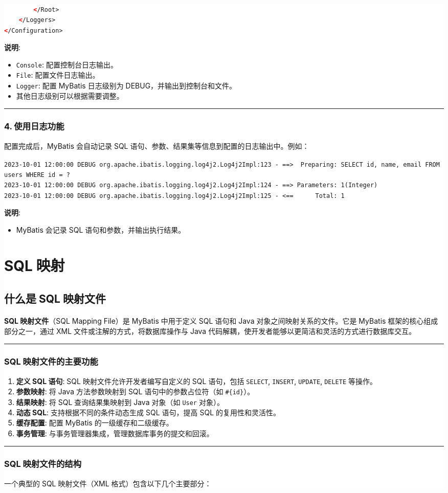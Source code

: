 ```xml
        </Root>
    </Loggers>
</Configuration>
```

**说明**:
- `Console`: 配置控制台日志输出。
- `File`: 配置文件日志输出。
- `Logger`: 配置 MyBatis 日志级别为 DEBUG，并输出到控制台和文件。
- 其他日志级别可以根据需要调整。

---

### 4. **使用日志功能**

配置完成后，MyBatis 会自动记录 SQL 语句、参数、结果集等信息到配置的日志输出中。例如：

```
2023-10-01 12:00:00 DEBUG org.apache.ibatis.logging.log4j2.Log4j2Impl:123 - ==>  Preparing: SELECT id, name, email FROM users WHERE id = ?
2023-10-01 12:00:00 DEBUG org.apache.ibatis.logging.log4j2.Log4j2Impl:124 - ==> Parameters: 1(Integer)
2023-10-01 12:00:00 DEBUG org.apache.ibatis.logging.log4j2.Log4j2Impl:125 - <==      Total: 1
```

**说明**:
- MyBatis 会记录 SQL 语句和参数，并输出执行结果。


# SQL 映射
## 什么是 SQL 映射文件


**SQL 映射文件**（SQL Mapping File）是 MyBatis 中用于定义 SQL 语句和 Java 对象之间映射关系的文件。它是 MyBatis 框架的核心组成部分之一，通过 XML 文件或注解的方式，将数据库操作与 Java 代码解耦，使开发者能够以更简洁和灵活的方式进行数据库交互。

---

### SQL 映射文件的主要功能

1. **定义 SQL 语句**: SQL 映射文件允许开发者编写自定义的 SQL 语句，包括 `SELECT`, `INSERT`, `UPDATE`, `DELETE` 等操作。
2. **参数映射**: 将 Java 方法参数映射到 SQL 语句中的参数占位符（如 `#{id}`）。
3. **结果映射**: 将 SQL 查询结果集映射到 Java 对象（如 `User` 对象）。
4. **动态 SQL**: 支持根据不同的条件动态生成 SQL 语句，提高 SQL 的复用性和灵活性。
5. **缓存配置**: 配置 MyBatis 的一级缓存和二级缓存。
6. **事务管理**: 与事务管理器集成，管理数据库事务的提交和回滚。

---

### SQL 映射文件的结构

一个典型的 SQL 映射文件（XML 格式）包含以下几个主要部分：
